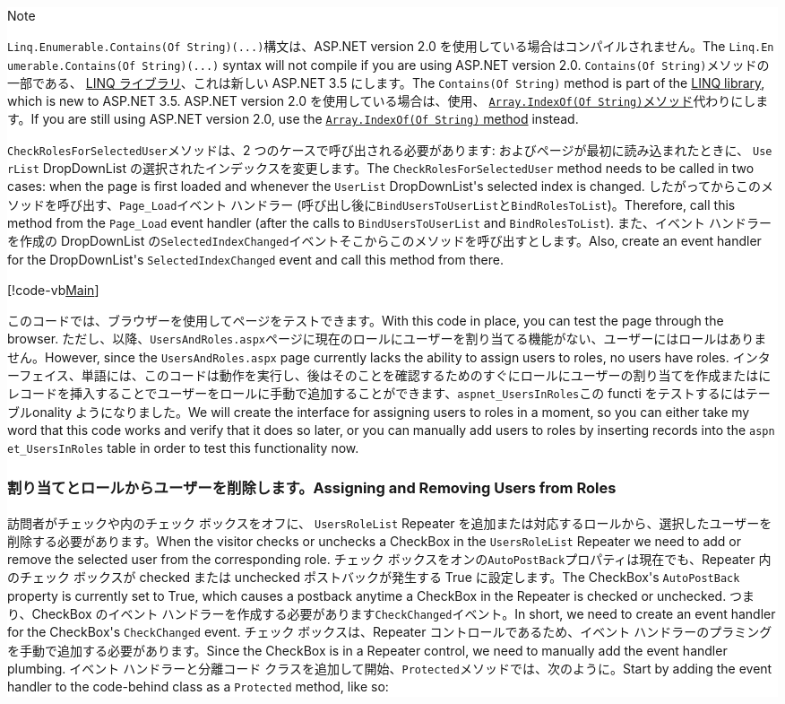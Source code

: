 > [!NOTE]
> <span data-ttu-id="0c72c-189">`Linq.Enumerable.Contains(Of String)(...)`構文は、ASP.NET version 2.0 を使用している場合はコンパイルされません。</span><span class="sxs-lookup"><span data-stu-id="0c72c-189">The `Linq.Enumerable.Contains(Of String)(...)` syntax will not compile if you are using ASP.NET version 2.0.</span></span> <span data-ttu-id="0c72c-190">`Contains(Of String)`メソッドの一部である、 [LINQ ライブラリ](http://en.wikipedia.org/wiki/Language_Integrated_Query)、これは新しい ASP.NET 3.5 にします。</span><span class="sxs-lookup"><span data-stu-id="0c72c-190">The `Contains(Of String)` method is part of the [LINQ library](http://en.wikipedia.org/wiki/Language_Integrated_Query), which is new to ASP.NET 3.5.</span></span> <span data-ttu-id="0c72c-191">ASP.NET version 2.0 を使用している場合は、使用、 [ `Array.IndexOf(Of String)`メソッド](https://msdn.microsoft.com/library/eha9t187.aspx)代わりにします。</span><span class="sxs-lookup"><span data-stu-id="0c72c-191">If you are still using ASP.NET version 2.0, use the [`Array.IndexOf(Of String)` method](https://msdn.microsoft.com/library/eha9t187.aspx) instead.</span></span>


<span data-ttu-id="0c72c-192">`CheckRolesForSelectedUser`メソッドは、2 つのケースで呼び出される必要があります: およびページが最初に読み込まれたときに、 `UserList` DropDownList の選択されたインデックスを変更します。</span><span class="sxs-lookup"><span data-stu-id="0c72c-192">The `CheckRolesForSelectedUser` method needs to be called in two cases: when the page is first loaded and whenever the `UserList` DropDownList's selected index is changed.</span></span> <span data-ttu-id="0c72c-193">したがってからこのメソッドを呼び出す、`Page_Load`イベント ハンドラー (呼び出し後に`BindUsersToUserList`と`BindRolesToList`)。</span><span class="sxs-lookup"><span data-stu-id="0c72c-193">Therefore, call this method from the `Page_Load` event handler (after the calls to `BindUsersToUserList` and `BindRolesToList`).</span></span> <span data-ttu-id="0c72c-194">また、イベント ハンドラーを作成の DropDownList の`SelectedIndexChanged`イベントそこからこのメソッドを呼び出すとします。</span><span class="sxs-lookup"><span data-stu-id="0c72c-194">Also, create an event handler for the DropDownList's `SelectedIndexChanged` event and call this method from there.</span></span>

[!code-vb[Main](assigning-roles-to-users-vb/samples/sample8.vb)]

<span data-ttu-id="0c72c-195">このコードでは、ブラウザーを使用してページをテストできます。</span><span class="sxs-lookup"><span data-stu-id="0c72c-195">With this code in place, you can test the page through the browser.</span></span> <span data-ttu-id="0c72c-196">ただし、以降、`UsersAndRoles.aspx`ページに現在のロールにユーザーを割り当てる機能がない、ユーザーにはロールはありません。</span><span class="sxs-lookup"><span data-stu-id="0c72c-196">However, since the `UsersAndRoles.aspx` page currently lacks the ability to assign users to roles, no users have roles.</span></span> <span data-ttu-id="0c72c-197">インターフェイス、単語には、このコードは動作を実行し、後はそのことを確認するためのすぐにロールにユーザーの割り当てを作成またはにレコードを挿入することでユーザーをロールに手動で追加することができます、`aspnet_UsersInRoles`この functi をテストするにはテーブルonality ようになりました。</span><span class="sxs-lookup"><span data-stu-id="0c72c-197">We will create the interface for assigning users to roles in a moment, so you can either take my word that this code works and verify that it does so later, or you can manually add users to roles by inserting records into the `aspnet_UsersInRoles` table in order to test this functionality now.</span></span>

### <a name="assigning-and-removing-users-from-roles"></a><span data-ttu-id="0c72c-198">割り当てとロールからユーザーを削除します。</span><span class="sxs-lookup"><span data-stu-id="0c72c-198">Assigning and Removing Users from Roles</span></span>

<span data-ttu-id="0c72c-199">訪問者がチェックや内のチェック ボックスをオフに、 `UsersRoleList` Repeater を追加または対応するロールから、選択したユーザーを削除する必要があります。</span><span class="sxs-lookup"><span data-stu-id="0c72c-199">When the visitor checks or unchecks a CheckBox in the `UsersRoleList` Repeater we need to add or remove the selected user from the corresponding role.</span></span> <span data-ttu-id="0c72c-200">チェック ボックスをオンの`AutoPostBack`プロパティは現在でも、Repeater 内のチェック ボックスが checked または unchecked ポストバックが発生する True に設定します。</span><span class="sxs-lookup"><span data-stu-id="0c72c-200">The CheckBox's `AutoPostBack` property is currently set to True, which causes a postback anytime a CheckBox in the Repeater is checked or unchecked.</span></span> <span data-ttu-id="0c72c-201">つまり、CheckBox のイベント ハンドラーを作成する必要があります`CheckChanged`イベント。</span><span class="sxs-lookup"><span data-stu-id="0c72c-201">In short, we need to create an event handler for the CheckBox's `CheckChanged` event.</span></span> <span data-ttu-id="0c72c-202">チェック ボックスは、Repeater コントロールであるため、イベント ハンドラーのプラミングを手動で追加する必要があります。</span><span class="sxs-lookup"><span data-stu-id="0c72c-202">Since the CheckBox is in a Repeater control, we need to manually add the event handler plumbing.</span></span> <span data-ttu-id="0c72c-203">イベント ハンドラーと分離コード クラスを追加して開始、`Protected`メソッドでは、次のように。</span><span class="sxs-lookup"><span data-stu-id="0c72c-203">Start by adding the event handler to the code-behind class as a `Protected` method, like so:</span></span>
